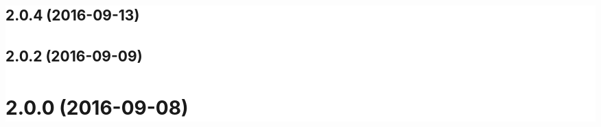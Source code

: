 

<a name="2.0.4"></a>
## 2.0.4 (2016-09-13)



<a name="2.0.2"></a>
## 2.0.2 (2016-09-09)



<a name="2.0.0"></a>
# 2.0.0 (2016-09-08)
